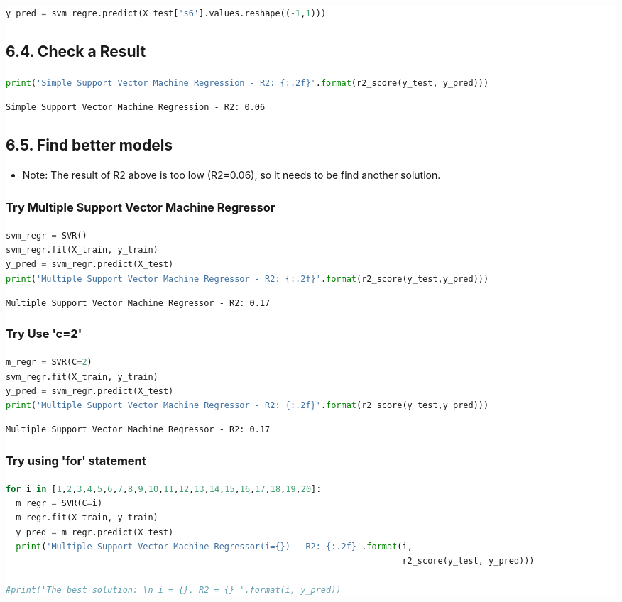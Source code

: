 
```python
y_pred = svm_regre.predict(X_test['s6'].values.reshape((-1,1)))
```

## 6.4. Check a Result


```python
print('Simple Support Vector Machine Regression - R2: {:.2f}'.format(r2_score(y_test, y_pred)))
```

    Simple Support Vector Machine Regression - R2: 0.06


## 6.5. Find better models

* Note: The result of R2 above is too low (R2=0.06), so it needs to be find another solution.

### Try Multiple Support Vector Machine Regressor


```python
svm_regr = SVR()
svm_regr.fit(X_train, y_train)
y_pred = svm_regr.predict(X_test)
print('Multiple Support Vector Machine Regressor - R2: {:.2f}'.format(r2_score(y_test,y_pred)))
```

    Multiple Support Vector Machine Regressor - R2: 0.17


### Try Use 'c=2'


```python
m_regr = SVR(C=2)
svm_regr.fit(X_train, y_train)
y_pred = svm_regr.predict(X_test)
print('Multiple Support Vector Machine Regressor - R2: {:.2f}'.format(r2_score(y_test,y_pred)))
```

    Multiple Support Vector Machine Regressor - R2: 0.17


### Try using 'for' statement


```python
for i in [1,2,3,4,5,6,7,8,9,10,11,12,13,14,15,16,17,18,19,20]:
  m_regr = SVR(C=i)
  m_regr.fit(X_train, y_train)
  y_pred = m_regr.predict(X_test)
  print('Multiple Support Vector Machine Regressor(i={}) - R2: {:.2f}'.format(i,
                                                                              r2_score(y_test, y_pred)))
  
#print('The best solution: \n i = {}, R2 = {} '.format(i, y_pred))
```
